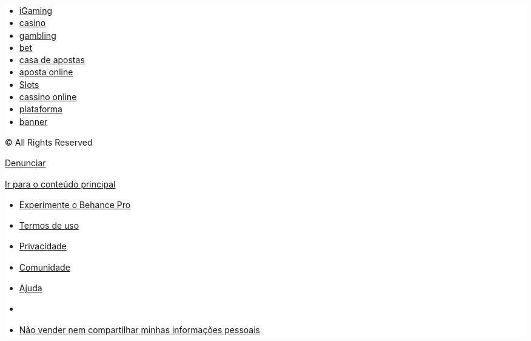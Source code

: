- [iGaming](https://www.behance.net/search/projects/iGaming?tracking_source=project_tag)
- [casino](https://www.behance.net/search/projects/casino?tracking_source=project_tag)
- [gambling](https://www.behance.net/search/projects/gambling?tracking_source=project_tag)
- [bet](https://www.behance.net/search/projects/bet?tracking_source=project_tag)
- [casa de apostas](https://www.behance.net/search/projects/casa%20de%20apostas?tracking_source=project_tag)
- [aposta online](https://www.behance.net/search/projects/aposta%20online?tracking_source=project_tag)
- [Slots](https://www.behance.net/search/projects/Slots?tracking_source=project_tag)
- [cassino online](https://www.behance.net/search/projects/cassino%20online?tracking_source=project_tag)
- [plataforma](https://www.behance.net/search/projects/plataforma?tracking_source=project_tag)
- [banner](https://www.behance.net/search/projects/banner?tracking_source=project_tag)

© All Rights Reserved

[Denunciar](https://www.behance.net/gallery/221763463/Banners-Cassino-Online#report)

[Ir para o conteúdo principal](https://www.behance.net/gallery/221763463/)

- [
	Experimente o Behance Pro
	](https://www.behance.net/pro?tracking_source=footer_pro_marketing_page_gallery)

- [
	Termos de uso
	](https://www.adobe.com/legal/terms.html)
- [
	Privacidade
	](https://www.adobe.com/privacy.html)
- [
	Comunidade
	](https://www.behance.net/misc/community?tracking_source=footer_infinity_gallery)
- [
	Ajuda
	](https://help.behance.net/)
- 
- [
	Não vender nem compartilhar minhas informações pessoais
	](https://www.adobe.com/privacy/us-rights.html)
